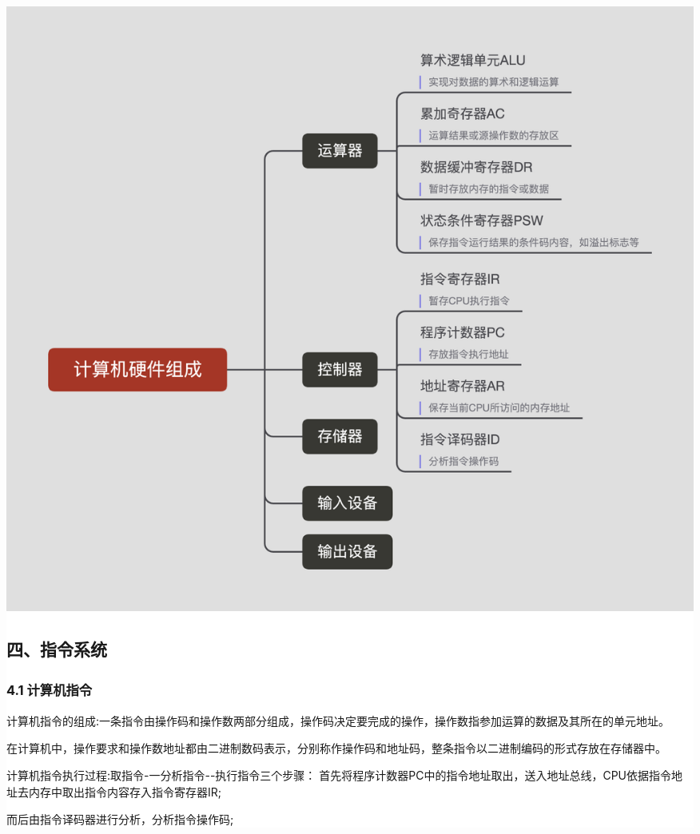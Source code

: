 ![](肥猫的小世界/肥猫的学习世界/系统架构师/图片/计算机硬件组成.png)

## 四、指令系统
### 4.1 计算机指令
计算机指令的组成:一条指令由操作码和操作数两部分组成，操作码决定要完成的操作，操作数指参加运算的数据及其所在的单元地址。

在计算机中，操作要求和操作数地址都由二进制数码表示，分别称作操作码和地址码，整条指令以二进制编码的形式存放在存储器中。

计算机指令执行过程:取指令-一分析指令--执行指令三个步骤：
首先将程序计数器PC中的指令地址取出，送入地址总线，CPU依据指令地址去内存中取出指令内容存入指令寄存器IR;

而后由指令译码器进行分析，分析指令操作码;
